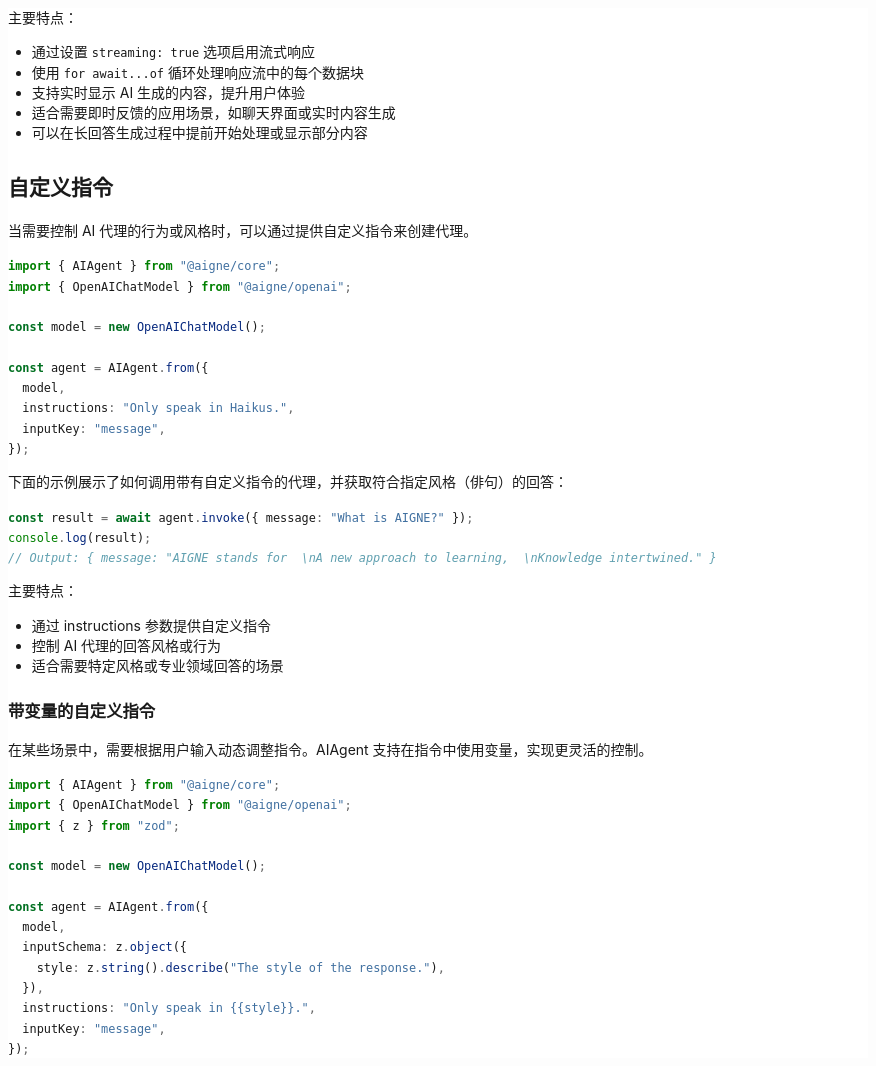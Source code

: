 主要特点：

* 通过设置 `streaming: true` 选项启用流式响应
* 使用 `for await...of` 循环处理响应流中的每个数据块
* 支持实时显示 AI 生成的内容，提升用户体验
* 适合需要即时反馈的应用场景，如聊天界面或实时内容生成
* 可以在长回答生成过程中提前开始处理或显示部分内容

## 自定义指令

当需要控制 AI 代理的行为或风格时，可以通过提供自定义指令来创建代理。

```ts file="../../docs-examples/test/concepts/ai-agent.test.ts" region="example-agent-custom-instructions-create-agent"
import { AIAgent } from "@aigne/core";
import { OpenAIChatModel } from "@aigne/openai";

const model = new OpenAIChatModel();

const agent = AIAgent.from({
  model,
  instructions: "Only speak in Haikus.",
  inputKey: "message",
});
```

下面的示例展示了如何调用带有自定义指令的代理，并获取符合指定风格（俳句）的回答：

```ts file="../../docs-examples/test/concepts/ai-agent.test.ts" region="example-agent-custom-instructions-invoke"
const result = await agent.invoke({ message: "What is AIGNE?" });
console.log(result);
// Output: { message: "AIGNE stands for  \nA new approach to learning,  \nKnowledge intertwined." }
```

主要特点：

* 通过 instructions 参数提供自定义指令
* 控制 AI 代理的回答风格或行为
* 适合需要特定风格或专业领域回答的场景

### 带变量的自定义指令

在某些场景中，需要根据用户输入动态调整指令。AIAgent 支持在指令中使用变量，实现更灵活的控制。

```ts file="../../docs-examples/test/concepts/ai-agent.test.ts" region="example-agent-custom-instructions-with-variables-create-agent"
import { AIAgent } from "@aigne/core";
import { OpenAIChatModel } from "@aigne/openai";
import { z } from "zod";

const model = new OpenAIChatModel();

const agent = AIAgent.from({
  model,
  inputSchema: z.object({
    style: z.string().describe("The style of the response."),
  }),
  instructions: "Only speak in {{style}}.",
  inputKey: "message",
});
```
